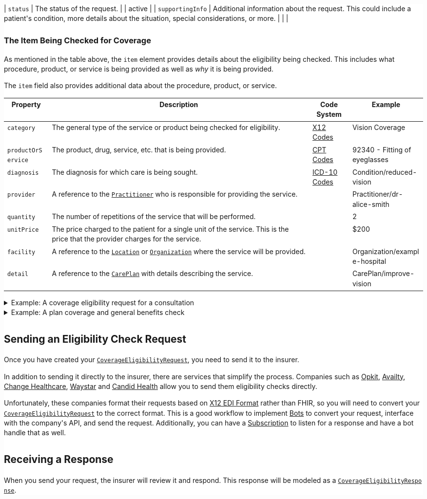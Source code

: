 | `status`             | The status of the request.                                                                                                                                                                                                                                                                                                                                                                                                                                                                                       |                 | active                                                   |
| `supportingInfo`     | Additional information about the request. This could include a patient's condition, more details about the situation, special considerations, or more.                                                                                                                                                                                                                                                                                                                                                           |                 |                                                          |

### The Item Being Checked for Coverage

As mentioned in the table above, the `item` element provides details about the eligibility being checked. This includes what procedure, product, or service is being provided as well as _why_ it is being provided.

The `item` field also provides additional data about the procedure, product, or service.

| **Property**       | **Description**                                                                                                                                                   | **Code System**                                         | **Example**                   |
| ------------------ | ----------------------------------------------------------------------------------------------------------------------------------------------------------------- | ------------------------------------------------------- | ----------------------------- |
| `category`         | The general type of the service or product being checked for eligibility.                                                                                         | [X12 Codes](https://x12.org/codes/service-type-codes)   | Vision Coverage               |
| `productOrService` | The product, drug, service, etc. that is being provided.                                                                                                          | [CPT Codes](https://www.ama-assn.org/topics/cpt-codes)  | 92340 - Fitting of eyeglasses |
| `diagnosis`        | The diagnosis for which care is being sought.                                                                                                                     | [ICD-10 Codes](https://www.icd10data.com/ICD10CM/Codes) | Condition/reduced-vision      |
| `provider`         | A reference to the [`Practitioner`](/docs/api/fhir/resources/practitioner) who is responsible for providing the service.                                          |                                                         | Practitioner/dr-alice-smith   |
| `quantity`         | The number of repetitions of the service that will be performed.                                                                                                  |                                                         | 2                             |
| `unitPrice`        | The price charged to the patient for a single unit of the service. This is the price that the provider charges for the service.                                   |                                                         | $200                          |
| `facility`         | A reference to the [`Location`](/docs/api/fhir/resources/location) or [`Organization`](/docs/api/fhir/resources/organization) where the service will be provided. |                                                         | Organization/example-hospital |
| `detail`           | A reference to the [`CarePlan`](/docs/api/fhir/resources/careplan) with details describing the service.                                                           |                                                         | CarePlan/improve-vision       |

<details><summary>Example: A coverage eligibility request for a consultation</summary></details>

<details><summary>Example: A plan coverage and general benefits check</summary></details>

## Sending an Eligibility Check Request

Once you have created your [`CoverageEligibilityRequest`](/docs/api/fhir/resources/coverageeligibilityrequest), you need to send it to the insurer.

In addition to sending it directly to the insurer, there are services that simplify the process. Companies such as [Opkit](https://www.opkit.co/), [Availty](https://www.availity.com/), [Change Healthcare](https://www.changehealthcare.com/), [Waystar](https://www.waystar.com/) and [Candid Health](https://www.joincandidhealth.com/) allow you to send them eligibility checks directly.

Unfortunately, these companies format their requests based on [X12 EDI Format](https://x12.org/examples/005010x279) rather than FHIR, so you will need to convert your [`CoverageEligibilityRequest`](/docs/api/fhir/resources/coverageeligibilityrequest) to the correct format. This is a good workflow to implement [Bots](/docs/bots/bot-basics) to convert your request, interface with the company's API, and send the request. Additionally, you can have a [Subscription](/docs/subscriptions) to listen for a response and have a bot handle that as well.

## Receiving a Response

When you send your request, the insurer will review it and respond. This response will be modeled as a [`CoverageEligibilityResponse`](/docs/api/fhir/resources/coverageeligibilityresponse).
